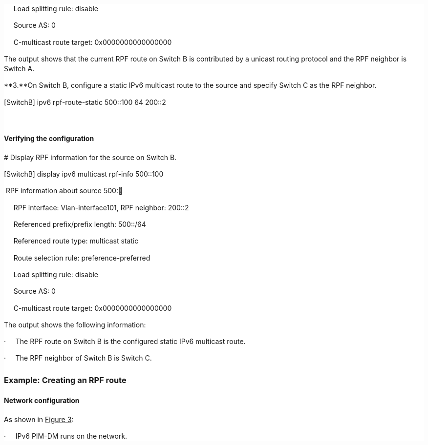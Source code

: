      Load splitting rule:
disable

     Source AS: 0

     C-multicast route target:
0x0000000000000000

The output shows that the current RPF
route on Switch B is contributed by a unicast routing protocol and the RPF
neighbor is Switch A.

**3\.**On Switch B, configure a static IPv6 multicast
route to the source and specify Switch C as the RPF neighbor.

\[SwitchB] ipv6 rpf-route-static 500::100 64 200::2

 

#### Verifying the configuration

\# Display RPF information for the source on
Switch B.

\[SwitchB] display ipv6 multicast rpf-info 500::100

 RPF information about source 500::100:

     RPF interface: Vlan-interface101,
RPF neighbor: 200::2

     Referenced prefix/prefix length:
500::/64

     Referenced route type: multicast
static

     Route selection rule:
preference-preferred

     Load splitting rule: disable

     Source AS: 0

     C-multicast route target:
0x0000000000000000

The output shows the following information:

·     The RPF route on Switch B is the configured
static IPv6 multicast route.

·     The RPF neighbor of Switch B is Switch C.

### Example: Creating an RPF route

#### Network configuration

As shown in [Figure 3](#_Ref57897290):

·     IPv6 PIM-DM runs on the network. 
